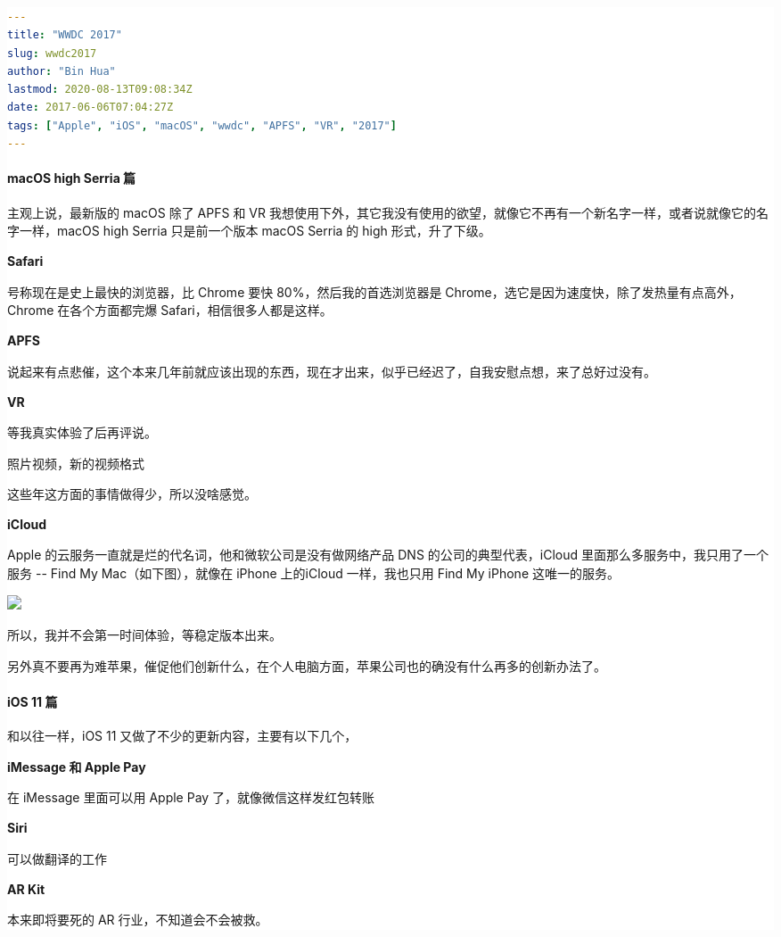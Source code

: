 ```yaml
---
title: "WWDC 2017"
slug: wwdc2017
author: "Bin Hua"
lastmod: 2020-08-13T09:08:34Z
date: 2017-06-06T07:04:27Z
tags: ["Apple", "iOS", "macOS", "wwdc", "APFS", "VR", "2017"]
---
```


#### macOS high Serria 篇

主观上说，最新版的 macOS 除了 APFS 和 VR 我想使用下外，其它我没有使用的欲望，就像它不再有一个新名字一样，或者说就像它的名字一样，macOS high Serria 只是前一个版本 macOS Serria 的 high 形式，升了下级。

**Safari**

号称现在是史上最快的浏览器，比 Chrome 要快 80%，然后我的首选浏览器是 Chrome，选它是因为速度快，除了发热量有点高外，Chrome 在各个方面都完爆 Safari，相信很多人都是这样。

**APFS**

说起来有点悲催，这个本来几年前就应该出现的东西，现在才出来，似乎已经迟了，自我安慰点想，来了总好过没有。

**VR**

等我真实体验了后再评说。

照片视频，新的视频格式

这些年这方面的事情做得少，所以没啥感觉。

**iCloud**

Apple 的云服务一直就是烂的代名词，他和微软公司是没有做网络产品 DNS 的公司的典型代表，iCloud 里面那么多服务中，我只用了一个服务 -- Find My Mac（如下图），就像在 iPhone 上的iCloud 一样，我也只用 Find My iPhone 这唯一的服务。

![](/imgs/wwdc2017-01.png)

所以，我并不会第一时间体验，等稳定版本出来。

另外真不要再为难苹果，催促他们创新什么，在个人电脑方面，苹果公司也的确没有什么再多的创新办法了。

#### iOS 11 篇

和以往一样，iOS 11 又做了不少的更新内容，主要有以下几个，

**iMessage 和 Apple Pay**

在 iMessage 里面可以用 Apple Pay 了，就像微信这样发红包转账

**Siri**

可以做翻译的工作

**AR Kit**

本来即将要死的 AR 行业，不知道会不会被救。
